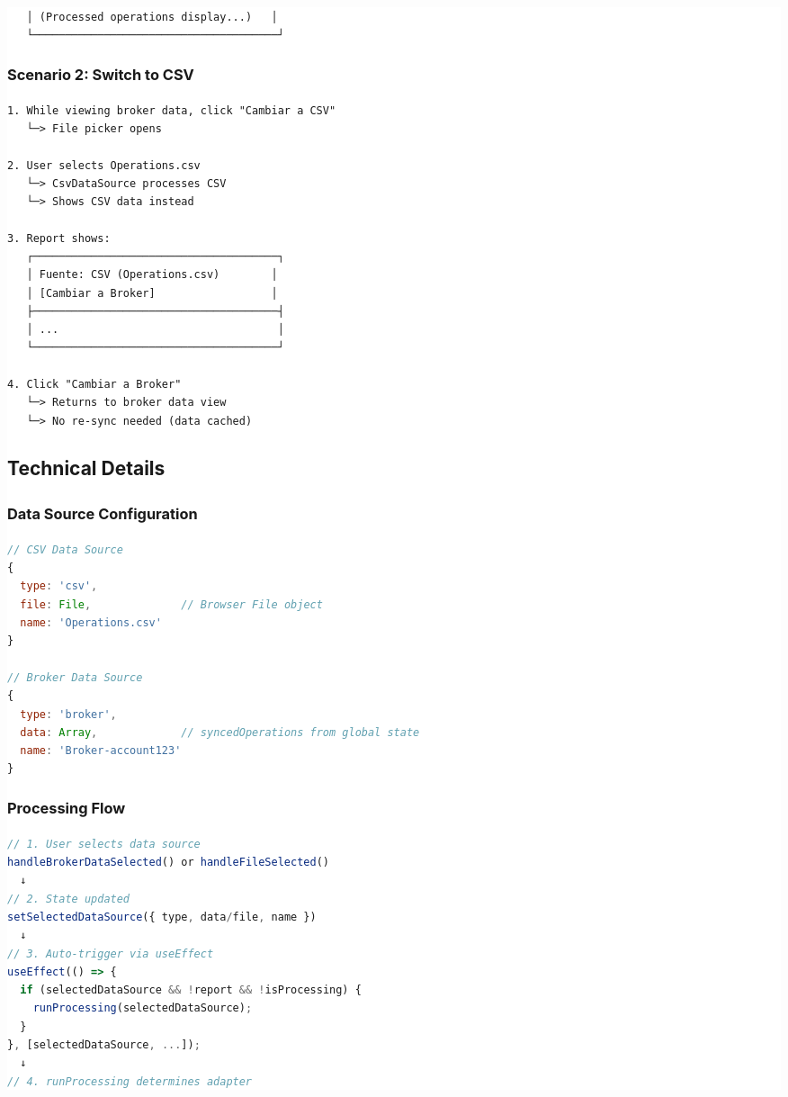 ```
   │ (Processed operations display...)   │
   └──────────────────────────────────────┘
```

### Scenario 2: Switch to CSV

```
1. While viewing broker data, click "Cambiar a CSV"
   └─> File picker opens

2. User selects Operations.csv
   └─> CsvDataSource processes CSV
   └─> Shows CSV data instead

3. Report shows:
   ┌──────────────────────────────────────┐
   │ Fuente: CSV (Operations.csv)        │
   │ [Cambiar a Broker]                  │
   ├──────────────────────────────────────┤
   │ ...                                  │
   └──────────────────────────────────────┘

4. Click "Cambiar a Broker"
   └─> Returns to broker data view
   └─> No re-sync needed (data cached)
```

## Technical Details

### Data Source Configuration

```javascript
// CSV Data Source
{
  type: 'csv',
  file: File,              // Browser File object
  name: 'Operations.csv'
}

// Broker Data Source
{
  type: 'broker',
  data: Array,             // syncedOperations from global state
  name: 'Broker-account123'
}
```

### Processing Flow

```javascript
// 1. User selects data source
handleBrokerDataSelected() or handleFileSelected()
  ↓
// 2. State updated
setSelectedDataSource({ type, data/file, name })
  ↓
// 3. Auto-trigger via useEffect
useEffect(() => {
  if (selectedDataSource && !report && !isProcessing) {
    runProcessing(selectedDataSource);
  }
}, [selectedDataSource, ...]);
  ↓
// 4. runProcessing determines adapter
```